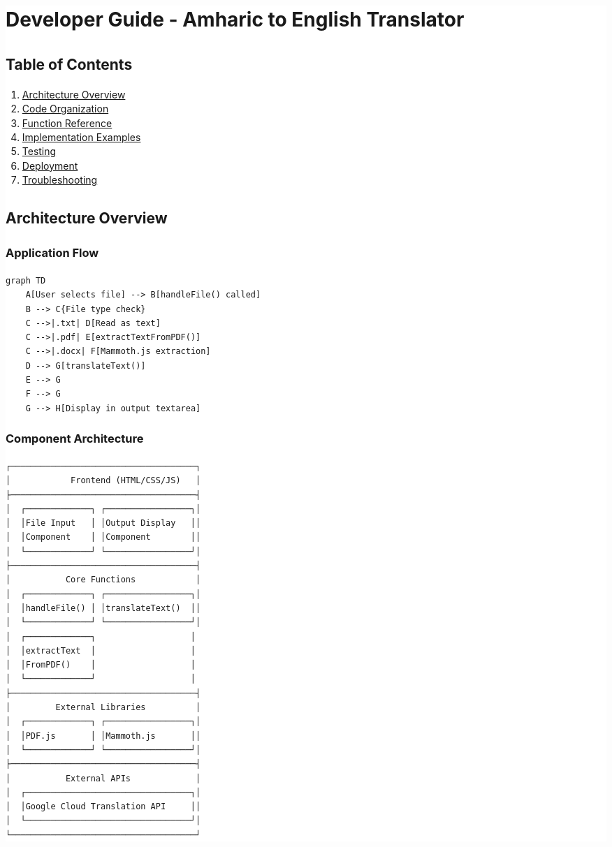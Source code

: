 # Developer Guide - Amharic to English Translator

## Table of Contents

1. [Architecture Overview](#architecture-overview)
2. [Code Organization](#code-organization)
3. [Function Reference](#function-reference)
4. [Implementation Examples](#implementation-examples)
5. [Testing](#testing)
6. [Deployment](#deployment)
7. [Troubleshooting](#troubleshooting)

## Architecture Overview

### Application Flow

```mermaid
graph TD
    A[User selects file] --> B[handleFile() called]
    B --> C{File type check}
    C -->|.txt| D[Read as text]
    C -->|.pdf| E[extractTextFromPDF()]
    C -->|.docx| F[Mammoth.js extraction]
    D --> G[translateText()]
    E --> G
    F --> G
    G --> H[Display in output textarea]
```

### Component Architecture

```
┌─────────────────────────────────────┐
│            Frontend (HTML/CSS/JS)   │
├─────────────────────────────────────┤
│  ┌─────────────┐ ┌─────────────────┐│
│  │File Input   │ │Output Display   ││
│  │Component    │ │Component        ││
│  └─────────────┘ └─────────────────┘│
├─────────────────────────────────────┤
│           Core Functions            │
│  ┌─────────────┐ ┌─────────────────┐│
│  │handleFile() │ │translateText()  ││
│  └─────────────┘ └─────────────────┘│
│  ┌─────────────┐                   │
│  │extractText  │                   │
│  │FromPDF()    │                   │
│  └─────────────┘                   │
├─────────────────────────────────────┤
│         External Libraries          │
│  ┌─────────────┐ ┌─────────────────┐│
│  │PDF.js       │ │Mammoth.js       ││
│  └─────────────┘ └─────────────────┘│
├─────────────────────────────────────┤
│           External APIs             │
│  ┌─────────────────────────────────┐│
│  │Google Cloud Translation API     ││
│  └─────────────────────────────────┘│
└─────────────────────────────────────┘
```
